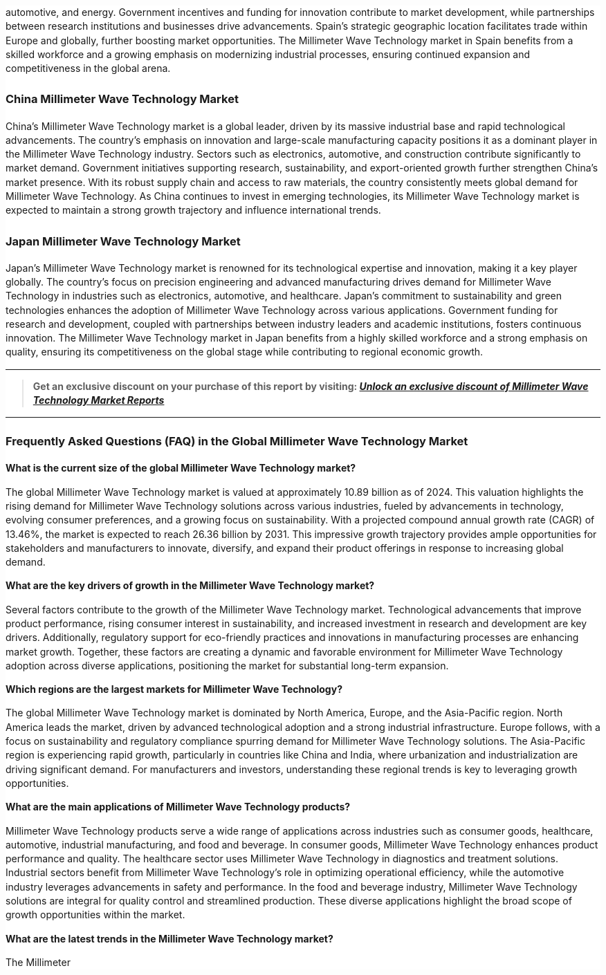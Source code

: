 automotive, and energy. Government incentives and funding for innovation contribute to market development, while partnerships between research institutions and businesses drive advancements. Spain&rsquo;s strategic geographic location facilitates trade within Europe and globally, further boosting market opportunities. The Millimeter Wave Technology market in Spain benefits from a skilled workforce and a growing emphasis on modernizing industrial processes, ensuring continued expansion and competitiveness in the global arena.</p><h3>China Millimeter Wave Technology Market</h3><p>China&rsquo;s Millimeter Wave Technology market is a global leader, driven by its massive industrial base and rapid technological advancements. The country&rsquo;s emphasis on innovation and large-scale manufacturing capacity positions it as a dominant player in the Millimeter Wave Technology industry. Sectors such as electronics, automotive, and construction contribute significantly to market demand. Government initiatives supporting research, sustainability, and export-oriented growth further strengthen China&rsquo;s market presence. With its robust supply chain and access to raw materials, the country consistently meets global demand for Millimeter Wave Technology. As China continues to invest in emerging technologies, its Millimeter Wave Technology market is expected to maintain a strong growth trajectory and influence international trends.</p><h3>Japan Millimeter Wave Technology Market</h3><p>Japan&rsquo;s Millimeter Wave Technology market is renowned for its technological expertise and innovation, making it a key player globally. The country&rsquo;s focus on precision engineering and advanced manufacturing drives demand for Millimeter Wave Technology in industries such as electronics, automotive, and healthcare. Japan&rsquo;s commitment to sustainability and green technologies enhances the adoption of Millimeter Wave Technology across various applications. Government funding for research and development, coupled with partnerships between industry leaders and academic institutions, fosters continuous innovation. The Millimeter Wave Technology market in Japan benefits from a highly skilled workforce and a strong emphasis on quality, ensuring its competitiveness on the global stage while contributing to regional economic growth.</p><hr /><blockquote><p><strong>Get an exclusive discount on your purchase of this report by visiting: <em><a href="://marketresearchpulse.com/ask-for-discount/1304?utm_source=Github&amp;utm_medium=0116">Unlock an exclusive discount of Millimeter Wave Technology Market Reports</a></em>&nbsp;</strong></p></blockquote><hr /><h3>Frequently Asked Questions (FAQ) in the Global Millimeter Wave Technology Market</h3><p><strong>What is the current size of the global Millimeter Wave Technology market?</strong></p><p>The global Millimeter Wave Technology market is valued at approximately 10.89 billion as of 2024. This valuation highlights the rising demand for Millimeter Wave Technology solutions across various industries, fueled by advancements in technology, evolving consumer preferences, and a growing focus on sustainability. With a projected compound annual growth rate (CAGR) of 13.46%, the market is expected to reach 26.36 billion by 2031. This impressive growth trajectory provides ample opportunities for stakeholders and manufacturers to innovate, diversify, and expand their product offerings in response to increasing global demand.</p><p><strong>What are the key drivers of growth in the Millimeter Wave Technology market?</strong></p><p>Several factors contribute to the growth of the Millimeter Wave Technology market. Technological advancements that improve product performance, rising consumer interest in sustainability, and increased investment in research and development are key drivers. Additionally, regulatory support for eco-friendly practices and innovations in manufacturing processes are enhancing market growth. Together, these factors are creating a dynamic and favorable environment for Millimeter Wave Technology adoption across diverse applications, positioning the market for substantial long-term expansion.</p><p><strong>Which regions are the largest markets for Millimeter Wave Technology?</strong></p><p>The global Millimeter Wave Technology market is dominated by North America, Europe, and the Asia-Pacific region. North America leads the market, driven by advanced technological adoption and a strong industrial infrastructure. Europe follows, with a focus on sustainability and regulatory compliance spurring demand for Millimeter Wave Technology solutions. The Asia-Pacific region is experiencing rapid growth, particularly in countries like China and India, where urbanization and industrialization are driving significant demand. For manufacturers and investors, understanding these regional trends is key to leveraging growth opportunities.</p><p><strong>What are the main applications of Millimeter Wave Technology products?</strong></p><p>Millimeter Wave Technology products serve a wide range of applications across industries such as consumer goods, healthcare, automotive, industrial manufacturing, and food and beverage. In consumer goods, Millimeter Wave Technology enhances product performance and quality. The healthcare sector uses Millimeter Wave Technology in diagnostics and treatment solutions. Industrial sectors benefit from Millimeter Wave Technology&rsquo;s role in optimizing operational efficiency, while the automotive industry leverages advancements in safety and performance. In the food and beverage industry, Millimeter Wave Technology solutions are integral for quality control and streamlined production. These diverse applications highlight the broad scope of growth opportunities within the market.</p><p><strong>What are the latest trends in the Millimeter Wave Technology market?</strong></p><p>The Millimeter